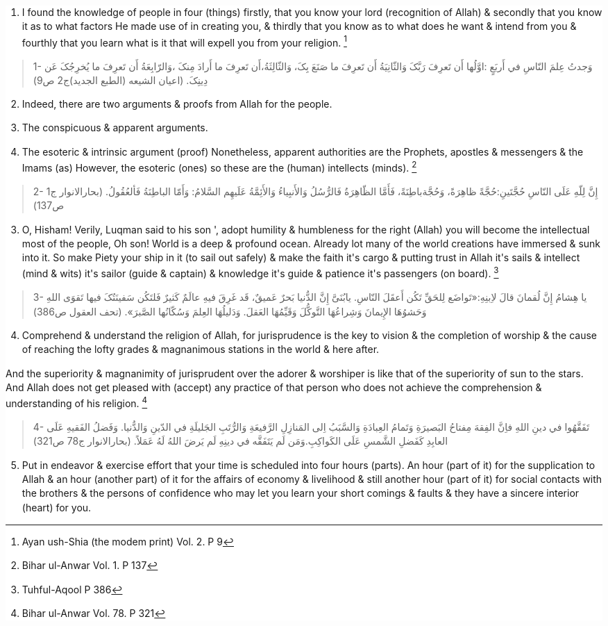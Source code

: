 1. I found the knowledge of people in four (things) firstly, that you
know your lord (recognition of Allah) & secondly that you know it as to
what factors He made use of in creating you, & thirdly that you know as
to what does he want & intend from you & fourthly that you learn what is
it that will expell you from your religion. [^1]

> 1- وَجدتُ عِلمَ النّاسِ في أَربَعٍ :اوَّلُها أَن تَعرِفَ رَبَّکَ
> وَالثّانِيَةُ أَن تَعرِفَ ما صَنَعَ بِکَ، وَالثّالِثَةُ،أَن تَعرِفَ ما
> أَرادَ مِنکَ ،وَالرّابِعَةُ أَن تَعرِفَ ما يُخرِجُکَ عَن دِينِکَ.
> (اعيان الشيعه (الطبع الجديد)ج2 ص9)

2. Indeed, there are two arguments & proofs from Allah for the people.

1. The conspicuous & apparent arguments.

2. The esoteric & intrinsic argument (proof) Nonetheless, apparent
authorities are the Prophets, apostles & messengers & the Imams (as)
However, the esoteric (ones) so these are the (human) intellects
(minds). [^2]

> 2- إِنَّ لِلّهِ عَلَی النّاسِ حُجَّتَينِ:حُجَّةً ظاهِرَةً،
> وَحُجَّةباطِنَةً، فَأَمَّا الظّاهِرَةُ فَالرُّسُلُ وَالأَنبِياءُ
> وَالأَئِمَّةُ عَلَيهِم السَّلامُ: وَأَمّا الباطِنَةُ فَألعُقُولُ.
> (بحارالانوار ج1 ص137)

3. O, Hisham! Verily, Luqman said to his son ', adopt humility &
humbleness for the right (Allah) you will become the intellectual most
of the people, Oh son! World is a deep & profound ocean. Already lot
many of the world creations have immersed & sunk into it. So make Piety
your ship in it (to sail out safely) & make the faith it's cargo &
putting trust in Allah it's sails & intellect (mind & wits) it's sailor
(guide & captain) & knowledge it's guide & patience it's passengers (on
board). [^3]

> 3- يا هِشامُ إِنَّ لُقمانَ قالَ لاِبنِهِ:«تَواضَع لِلحَقِّ تَکُن
> أَعقَلَ النّاسِ. يابُنَیَّ إِنَّ الدُّنيا بَحرٌ عَميقٌ، قَد غَرِقَ
> فيهِ عالَمٌ کَثيرٌ فَلتَکُن سَفينَتُکَ فيها تَقوَی اللهِ وَحَشوُهَا
> الإِيمانَ وَشِراعُهَا التَّوکُّلَ وَقَيِّمُهَا العَقلَ. وَدَليلُهَا
> العِلمَ وَسُکّانُها الصَّبرَ». (تحف العقول ص386)

4. Comprehend & understand the religion of Allah, for jurisprudence is
the key to vision & the completion of worship & the cause of reaching
the lofty grades & magnanimous stations in the world & here after.

And the superiority & magnanimity of jurisprudent over the adorer &
worshiper is like that of the superiority of sun to the stars. And Allah
does not get pleased with (accept) any practice of that person who does
not achieve the comprehension & understanding of his religion. [^4]

> 4- تَفَقَّهُوا في دينِ اللهِ فاِنَّ الفِقهَ مِفتاحُ البَصيرَةِ
> وَتَمامُ العِبادَةِ وَالسَّبَبُ اِلی المَنازِلِ الرَّفيعَةِ
> وَالرُّتَبِ الجَليلَةِ في الدّينِ وَالدُّنيا. وَفَضلُ الفَقيهِ عَلَی
> العابِدِ کَفَضلِ الشَّمسِ عَلَی الکَواکِبِ.وَمَن لَم يَتَفَقَّه في
> دينِهِ لَم يَرضَ اللهُ لَهُ عَمَلاً. (بحارالانوار ج78 ص321)

5. Put in endeavor & exercise effort that your time is scheduled into
four hours (parts). An hour (part of it) for the supplication to Allah &
an hour (another part) of it for the affairs of economy & livelihood &
still another hour (part of it) for social contacts with the brothers &
the persons of confidence who may let you learn your short comings &
faults & they have a sincere interior (heart) for you.


[^1]: Ayan ush-Shia (the modem print) Vol. 2. P 9
[^2]: Bihar ul-Anwar Vol. 1. P 137
[^3]: Tuhful-Aqool P 386
[^4]: Bihar ul-Anwar Vol. 78. P 321
[^5]: Tuhful-Aqool. P 409
[^6]: Tuhful-Aqool. P 395
[^7]: Bihar ul-Anwar Vol. 78, P 315
[^8]: Tuhfool Aqool, P .389
[^9]: Tuhful-Aqool, P .390
[^10]: Tuhful-Aqool, P .395. Bihar ul-Anwar Vol. 78, P .310
[^11]: Bihar ul-Anwar Vol. 78, P .3.3.3
[^12]: Bihar ul-Anwar Vol. 78, P .327
[^13]: Tuhful-Aqool, P 386)
[^14]: Tuhful-Aqool, P 386
[^15]: Bihar ul-Anwar Vol. 78, P 329
[^16]: Tuhful-Aqool, P 396
[^17]: Tuhful-Aqool, P 386
[^18]: Tuhaf al-Uqul, P 392
[^19]: Tuhaf al-Uqul P 387
[^20]: Bihar ul-Anwar Vol. 78, P 315
[^21]: Wasail ul-Shia, Vol. 11, P 289)
[^22]: Tuhaf al-Uqul P 396
[^23]: Tuhaf al-Uqul P 410
[^24]: Tuhaf al-Uqul P 387
[^25]: Bihar ul-Anwar Vol. 78, P 310
[^26]: Bihar ul-Anwar Vol. 78. P 301
[^27]: Bihar ul-Anwar Vol. 78. P 332
[^28]: Bihar ul-Anwar Vol. 78, P 319
[^29]: Usool e Kafi. Vol. 1, P 18
[^30]: Bihar ul-Anwar Vol. 78, P 320
[^31]: Tuhaf al-Uqul P 392
[^32]: Tuhaf al-Uqul P 315
[^33]: Bihar ul-Anwar Vol. 78, P 309
[^34]: Bihar ul-Anwar Vol. 78, P 310
[^35]: Tuhaf al-Uqul P 391
[^36]: Tuhaf al-Uqul P 388
[^37]: Tufaf al-Uqul P 409
[^38]: Bihar ul-Anwar Vol. 78, P 327